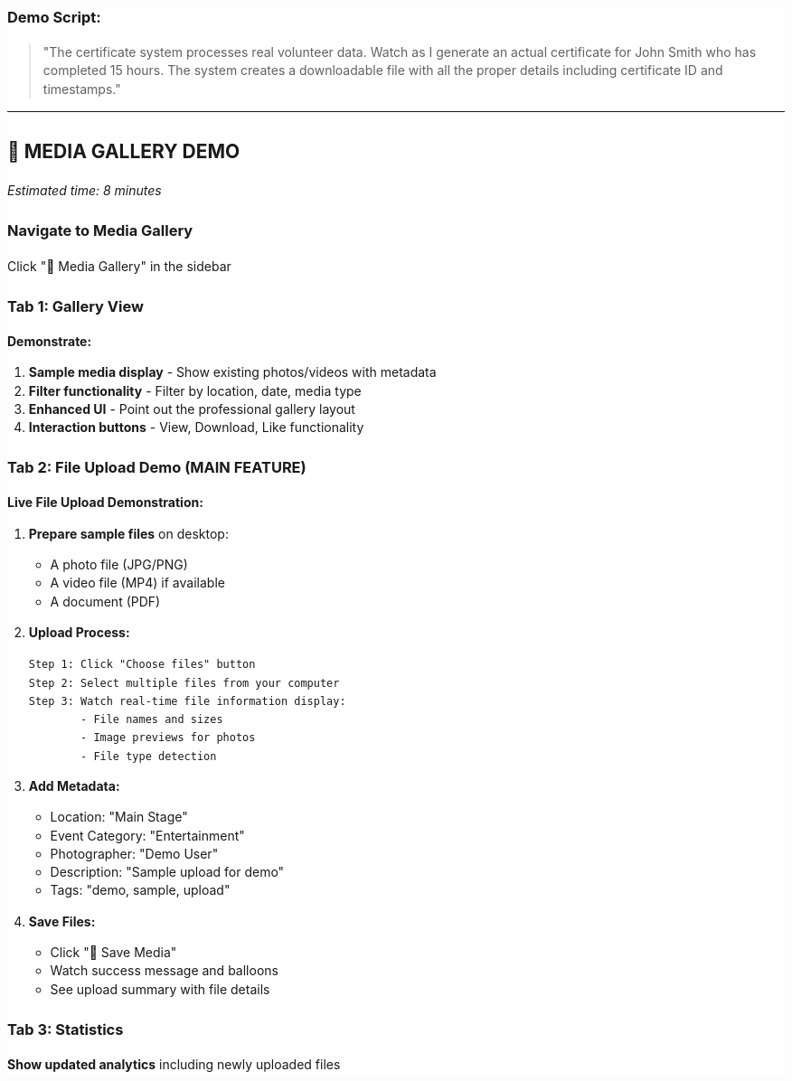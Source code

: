### Demo Script:
> "The certificate system processes real volunteer data. Watch as I generate an actual certificate for John Smith who has completed 15 hours. The system creates a downloadable file with all the proper details including certificate ID and timestamps."

---

## 📸 **MEDIA GALLERY DEMO** 
*Estimated time: 8 minutes*

### Navigate to Media Gallery
Click "📸 Media Gallery" in the sidebar

### Tab 1: Gallery View
**Demonstrate:**
1. **Sample media display** - Show existing photos/videos with metadata
2. **Filter functionality** - Filter by location, date, media type
3. **Enhanced UI** - Point out the professional gallery layout
4. **Interaction buttons** - View, Download, Like functionality

### Tab 2: File Upload Demo (MAIN FEATURE)
**Live File Upload Demonstration:**

1. **Prepare sample files** on desktop:
   - A photo file (JPG/PNG)
   - A video file (MP4) if available
   - A document (PDF)

2. **Upload Process:**
   ```
   Step 1: Click "Choose files" button
   Step 2: Select multiple files from your computer
   Step 3: Watch real-time file information display:
           - File names and sizes
           - Image previews for photos
           - File type detection
   ```

3. **Add Metadata:**
   - Location: "Main Stage"
   - Event Category: "Entertainment"  
   - Photographer: "Demo User"
   - Description: "Sample upload for demo"
   - Tags: "demo, sample, upload"

4. **Save Files:**
   - Click "💾 Save Media"
   - Watch success message and balloons
   - See upload summary with file details

### Tab 3: Statistics
**Show updated analytics** including newly uploaded files
